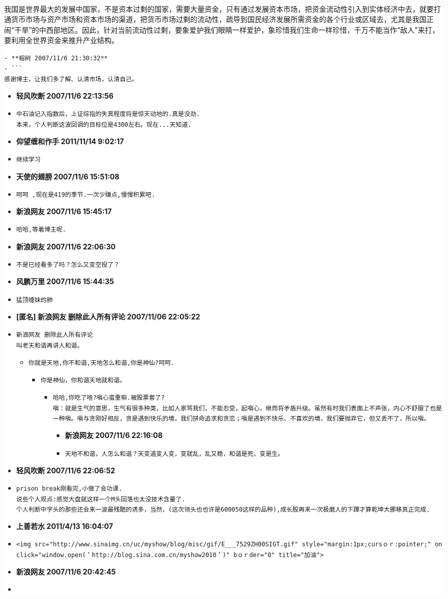   我国是世界最大的发展中国家，不是资本过剩的国家，需要大量资金，只有通过发展资本市场，把资金流动性引入到实体经济中去，就要打通货币市场与资产市场和资本市场的渠道，把货币市场过剩的流动性，疏导到国民经济发展所需资金的各个行业或区域去，尤其是我国正闹“干旱”的中西部地区。因此，针对当前流动性过剩，要象爱护我们眼睛一样爱护，象珍惜我们生命一样珍惜，千万不能当作“敌人”来打，要利用全世界资金来推升产业结构。
  ```
- **榕树 2007/11/6 21:30:32**
- ```
  感谢博主，让我们多了解、认清市场，认清自己。
  ```
- **轻风吹断 2007/11/6 22:13:56**
- ```
  中石油记入指数后，上证综指的失真程度将是惊天动地的.真是没劲.
  本来，个人判断这波回调的目标位是4300左右。现在...天知道.
  ```
- **仰望缠和作手 2011/11/14 9:02:17**
- ```
  继续学习
  ```
- **天使的翅膀 2007/11/6 15:51:08**
- ```
  呵呵 ,现在是419的季节.一次少赚点,慢慢积累吧.
  ```
- **新浪网友 2007/11/6 15:45:17**
- ```
  哈哈,等着博主呢.
  ```
- **新浪网友 2007/11/6 22:06:30**
- ```
  不是已经看多了吗？怎么又变空投了？
  ```
- **风鹏万里 2007/11/6 15:44:35**
- ```
  猛顶缠妹的肺
  ```
- **[匿名] 新浪网友 删除此人所有评论  2007/11/06 22:05:22**
- ```
  新浪网友 删除此人所有评论 
  叫老天和谐再讲人和谐。
  ```
   - ```
     你就是天地,你不和谐,天地怎么和谐,你是神仙?呵呵.
     ```
      - ```
        你是神仙，你和谐天地就和谐。
        ```
         - ```
           哈哈,你吃了啥?嗔心蛮重嘛.被股票套了?
           嗔：就是生气的意思，生气有很多种类，比如人家骂我们，不能忍受，起嗔心，继而将矛盾升级。虽然有时我们表面上不声张，内心不舒服了也是一种嗔。嗔与贪刚好相反，贪是遇到快乐的境，我们拼命追求和贪恋；嗔是遇到不快乐、不喜欢的境，我们要抛弃它，但又丢不了，所以嗔。 
           ```
            - **新浪网友 2007/11/6 22:16:08**
            - ```
              天地不和谐，人怎么和谐？天变道变人变，变就乱，乱又稳，和谐是死，变是生。
              ```
- **轻风吹断 2007/11/6 22:06:52**
- ```
  prison break刚看完,小做了会功课.
  说些个人观点:感觉大盘就这样一个M头回落也太没技术含量了.
  个人判断中字头的那些还会来一波最残酷的诱多，当然，(这次领头也也许是600050这样的品种),成长股再来一次极磨人的下蹲才算乾坤大挪移真正完成.
  ```
- **上善若水 2011/4/13 16:04:07**
- ```
  <img src="http://www.sinaimg.cn/uc/myshow/blog/misc/gif/E___7529ZH00SIGT.gif" style="margin:1px;cursｏｒ:pointer;" onclick="window.open(＇http://blog.sina.com.cn/myshow2010＇)" bｏｒder="0" title="加油">
  ```
- **新浪网友 2007/11/6 20:42:45**
- ```
  ```